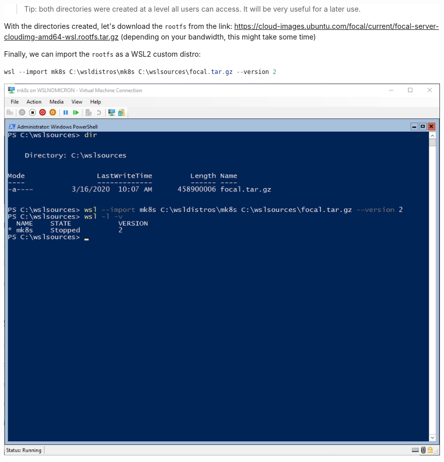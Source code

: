 
> Tip: both directories were created at a level all users can access. It will be very useful for a later use.



With the directories created, let's download the `rootfs` from the link: https://cloud-images.ubuntu.com/focal/current/focal-server-cloudimg-amd64-wsl.rootfs.tar.gz (depending on your bandwidth, this might take some time)

Finally, we can import the `rootfs` as a WSL2 custom distro:

```powershell
wsl --import mk8s C:\wsldistros\mk8s C:\wslsources\focal.tar.gz --version 2
```

![image-20200316182209240](../../../assets/images/win2019-wsl2-import-focal.png)

